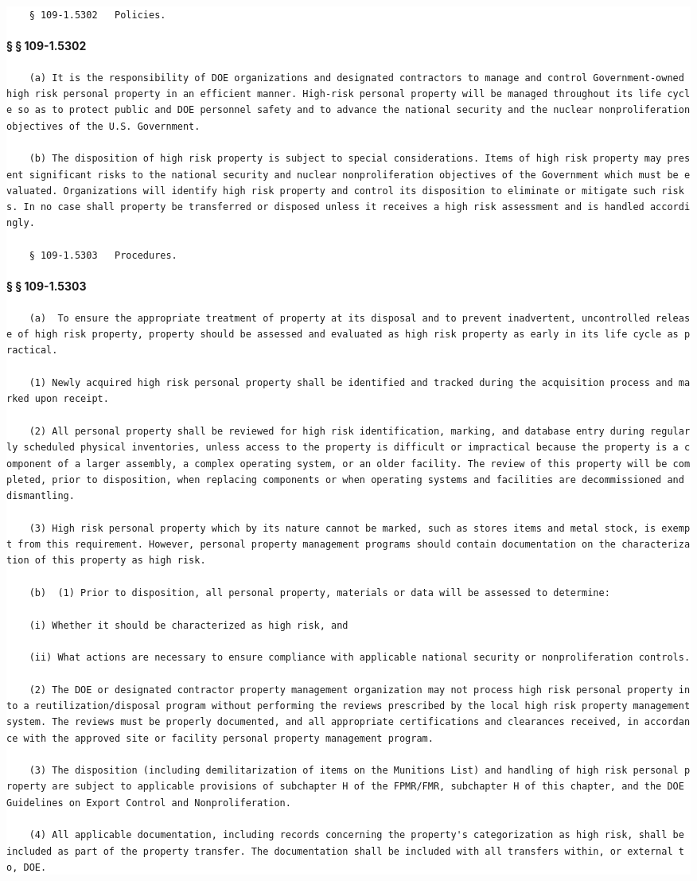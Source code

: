         § 109-1.5302   Policies.

#### § § 109-1.5302

        (a) It is the responsibility of DOE organizations and designated contractors to manage and control Government-owned high risk personal property in an efficient manner. High-risk personal property will be managed throughout its life cycle so as to protect public and DOE personnel safety and to advance the national security and the nuclear nonproliferation objectives of the U.S. Government.

        (b) The disposition of high risk property is subject to special considerations. Items of high risk property may present significant risks to the national security and nuclear nonproliferation objectives of the Government which must be evaluated. Organizations will identify high risk property and control its disposition to eliminate or mitigate such risks. In no case shall property be transferred or disposed unless it receives a high risk assessment and is handled accordingly.

        § 109-1.5303   Procedures.

#### § § 109-1.5303

        (a)  To ensure the appropriate treatment of property at its disposal and to prevent inadvertent, uncontrolled release of high risk property, property should be assessed and evaluated as high risk property as early in its life cycle as practical.

        (1) Newly acquired high risk personal property shall be identified and tracked during the acquisition process and marked upon receipt.

        (2) All personal property shall be reviewed for high risk identification, marking, and database entry during regularly scheduled physical inventories, unless access to the property is difficult or impractical because the property is a component of a larger assembly, a complex operating system, or an older facility. The review of this property will be completed, prior to disposition, when replacing components or when operating systems and facilities are decommissioned and dismantling.

        (3) High risk personal property which by its nature cannot be marked, such as stores items and metal stock, is exempt from this requirement. However, personal property management programs should contain documentation on the characterization of this property as high risk.

        (b)  (1) Prior to disposition, all personal property, materials or data will be assessed to determine:

        (i) Whether it should be characterized as high risk, and

        (ii) What actions are necessary to ensure compliance with applicable national security or nonproliferation controls.

        (2) The DOE or designated contractor property management organization may not process high risk personal property into a reutilization/disposal program without performing the reviews prescribed by the local high risk property management system. The reviews must be properly documented, and all appropriate certifications and clearances received, in accordance with the approved site or facility personal property management program.

        (3) The disposition (including demilitarization of items on the Munitions List) and handling of high risk personal property are subject to applicable provisions of subchapter H of the FPMR/FMR, subchapter H of this chapter, and the DOE Guidelines on Export Control and Nonproliferation.

        (4) All applicable documentation, including records concerning the property's categorization as high risk, shall be included as part of the property transfer. The documentation shall be included with all transfers within, or external to, DOE.
